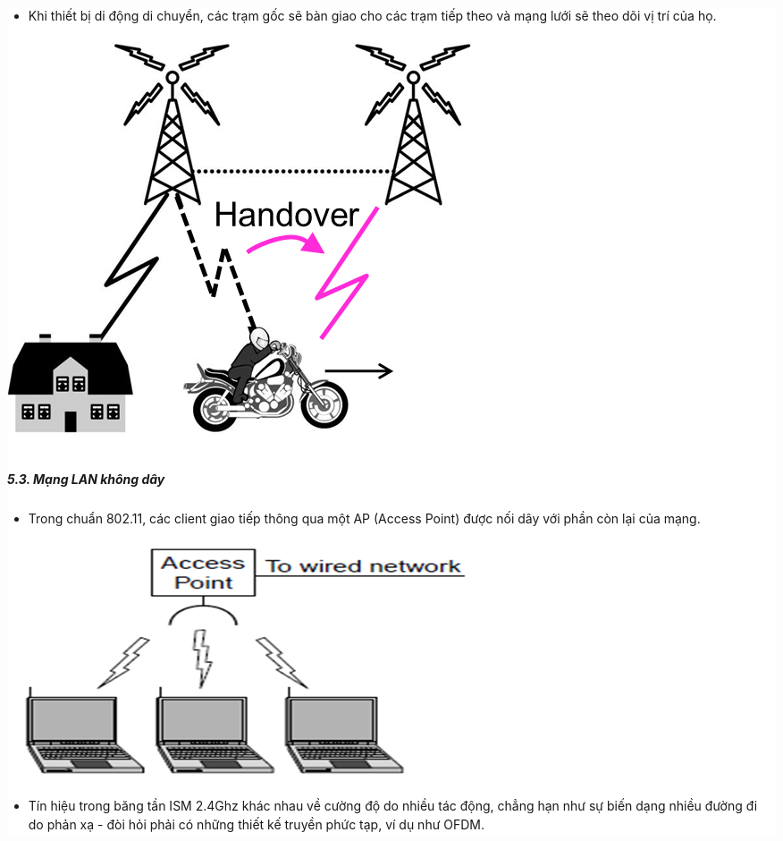 * Khi thiết bị di động di chuyển, các trạm gốc sẽ bàn giao cho các trạm tiếp theo và mạng lưới sẽ theo dõi vị trí của họ.

![move-mobiles](https://github.com/nhuhp/network_research/blob/master/Task03_COM320_Computer_Network/img/move-mobiles.png)

<a name="manglankhongday"></a>
##### 5.3. Mạng LAN không dây
* Trong chuẩn 802.11, các client giao tiếp thông qua một AP (Access Point) được nối dây với phần còn lại của mạng.

![access-point](https://github.com/nhuhp/network_research/blob/master/Task03_COM320_Computer_Network/img/access-point.png)

* Tín hiệu trong băng tần ISM 2.4Ghz khác nhau về cường độ do nhiều tác động, chẳng hạn như sự biến dạng nhiều đường đi do phản xạ - đòi hỏi phải có những thiết kế truyền phức tạp, ví dụ như OFDM.
